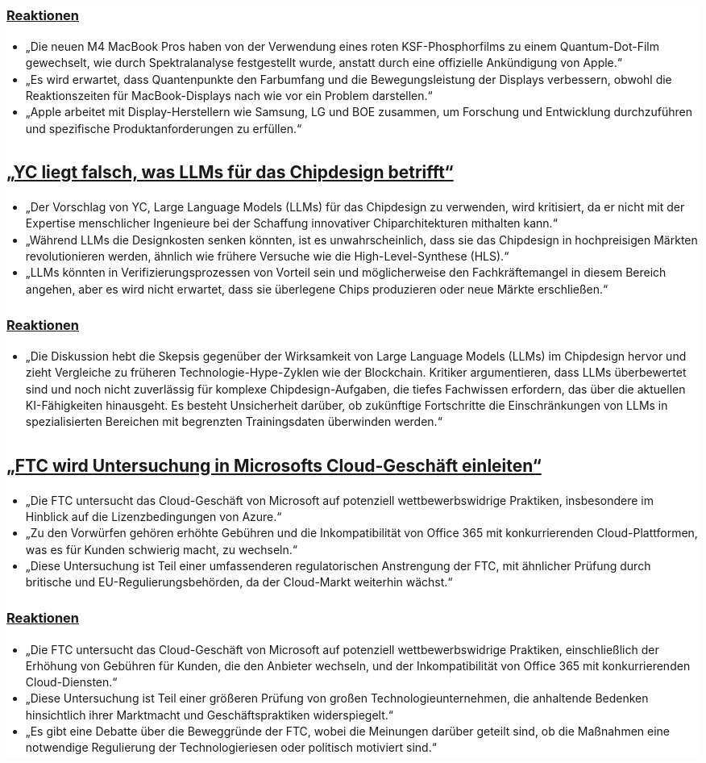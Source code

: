 ### [Reaktionen](https://news.ycombinator.com/item?id=42152928)

- „Die neuen M4 MacBook Pros haben von der Verwendung eines roten KSF-Phosphorfilms zu einem Quantum-Dot-Film gewechselt, wie durch Spektralanalyse festgestellt wurde, anstatt durch eine offizielle Ankündigung von Apple.“
- „Es wird erwartet, dass Quantenpunkte den Farbumfang und die Bewegungsleistung der Displays verbessern, obwohl die Reaktionszeiten für MacBook-Displays nach wie vor ein Problem darstellen.“
- „Apple arbeitet mit Display-Herstellern wie Samsung, LG und BOE zusammen, um Forschung und Entwicklung durchzuführen und spezifische Produktanforderungen zu erfüllen.“

## [„YC liegt falsch, was LLMs für das Chipdesign betrifft“](https://www.zach.be/p/yc-is-wrong-about-llms-for-chip-design)

- „Der Vorschlag von YC, Large Language Models (LLMs) für das Chipdesign zu verwenden, wird kritisiert, da er nicht mit der Expertise menschlicher Ingenieure bei der Schaffung innovativer Chiparchitekturen mithalten kann.“
- „Während LLMs die Designkosten senken könnten, ist es unwahrscheinlich, dass sie das Chipdesign in hochpreisigen Märkten revolutionieren werden, ähnlich wie frühere Versuche wie die High-Level-Synthese (HLS).“
- „LLMs könnten in Verifizierungsprozessen von Vorteil sein und möglicherweise den Fachkräftemangel in diesem Bereich angehen, aber es wird nicht erwartet, dass sie überlegene Chips produzieren oder neue Märkte erschließen.“

### [Reaktionen](https://news.ycombinator.com/item?id=42156516)

- „Die Diskussion hebt die Skepsis gegenüber der Wirksamkeit von Large Language Models (LLMs) im Chipdesign hervor und zieht Vergleiche zu früheren Technologie-Hype-Zyklen wie der Blockchain. Kritiker argumentieren, dass LLMs überbewertet sind und noch nicht zuverlässig für komplexe Chipdesign-Aufgaben, die tiefes Fachwissen erfordern, das über die aktuellen KI-Fähigkeiten hinausgeht. Es besteht Unsicherheit darüber, ob zukünftige Fortschritte die Einschränkungen von LLMs in spezialisierten Bereichen mit begrenzten Trainingsdaten überwinden werden.“

## [„FTC wird Untersuchung in Microsofts Cloud-Geschäft einleiten“](https://arstechnica.com/tech-policy/2024/11/ftc-to-launch-investigation-into-microsofts-cloud-business/)

- „Die FTC untersucht das Cloud-Geschäft von Microsoft auf potenziell wettbewerbswidrige Praktiken, insbesondere im Hinblick auf die Lizenzbedingungen von Azure.“
- „Zu den Vorwürfen gehören erhöhte Gebühren und die Inkompatibilität von Office 365 mit konkurrierenden Cloud-Plattformen, was es für Kunden schwierig macht, zu wechseln.“
- „Diese Untersuchung ist Teil einer umfassenderen regulatorischen Anstrengung der FTC, mit ähnlicher Prüfung durch britische und EU-Regulierungsbehörden, da der Cloud-Markt weiterhin wächst.“

### [Reaktionen](https://news.ycombinator.com/item?id=42152068)

- „Die FTC untersucht das Cloud-Geschäft von Microsoft auf potenziell wettbewerbswidrige Praktiken, einschließlich der Erhöhung von Gebühren für Kunden, die den Anbieter wechseln, und der Inkompatibilität von Office 365 mit konkurrierenden Cloud-Diensten.“
- „Diese Untersuchung ist Teil einer größeren Prüfung von großen Technologieunternehmen, die anhaltende Bedenken hinsichtlich ihrer Marktmacht und Geschäftspraktiken widerspiegelt.“
- „Es gibt eine Debatte über die Beweggründe der FTC, wobei die Meinungen darüber geteilt sind, ob die Maßnahmen eine notwendige Regulierung der Technologieriesen oder politisch motiviert sind.“
